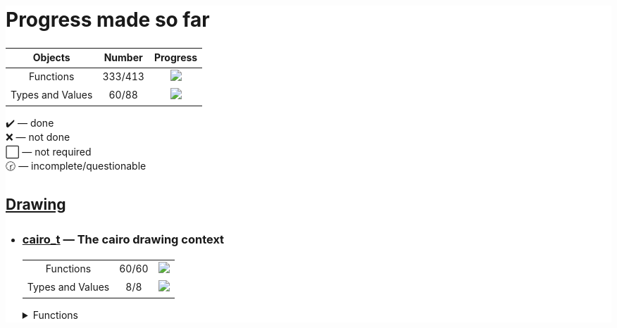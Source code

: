 # Progress made so far

|Objects|Number|Progress|
|:-:|:-:|:-:|
| Functions | 333/413 | ![](https://geps.dev/progress/81) |
| Types and Values | 60/88 | ![](https://geps.dev/progress/68) |

✔️ — done  
❌ — not done  
⬜️ — not required  
🕝 — incomplete/questionable

## [Drawing](https://www.cairographics.org/manual/cairo-drawing.html)
- ### [cairo_t](https://www.cairographics.org/manual/cairo-cairo-t.html) — The cairo drawing context
    ||||
    |:-:|:-:|:-:|
    | Functions | 60/60 | ![](https://geps.dev/progress/100) |
    | Types and Values | 8/8 | ![](https://geps.dev/progress/100) |

    <details>
    <summary>Functions</summary>

    | Name | Exists | Errors | Safety | Doc |
    |:-|:-:|:-:|:-:|:-:|
    | cairo_create | ✔️ | ✔️ | ✔️ | ✔️ |
    | cairo_reference | ✔️ | ⬜️ | ✔️ | ✔️ |
    | cairo_destroy | ✔️ | ⬜️ | ✔️ | ✔️ |
    | cairo_status | ✔️ | ⬜️ | ⬜️ | ✔️ |
    | cairo_save | ✔️ |⬜️  | ⬜️ | ✔️ |
    | cairo_restore | ✔️ | ⬜️ | ⬜️ | ✔️ |
    | cairo_get_target | ✔️ | ✔️ | ⬜️ | ✔️ |
    | cairo_push_group | ✔️ | ⬜️ | ⬜️ | ✔️ |
    | cairo_push_group_with_content | ✔️ | ⬜️ | ⬜️ | ✔️ |
    | cairo_pop_group | ✔️ | ⬜️ | ✔️ | ✔️ |
    | cairo_pop_group_to_source | ✔️ | ⬜️ | ⬜️ | ✔️ |
    | cairo_get_group_target | ✔️ | ✔️ | ⬜️ | ✔️ |
    | cairo_set_source_rgb | ✔️ | ⬜️ | ⬜️ | ✔️ |
    | cairo_set_source_rgba | ✔️ | ⬜️ | ⬜️ | ✔️ |
    | cairo_set_source | ✔️ | ⬜️ | ⬜️ | ✔️ |
    | cairo_set_source_surface | ✔️ | ⬜️ | ⬜️ | ✔️ |
    | cairo_get_source | ✔️ | ⬜️ | ⬜️ | ✔️ |